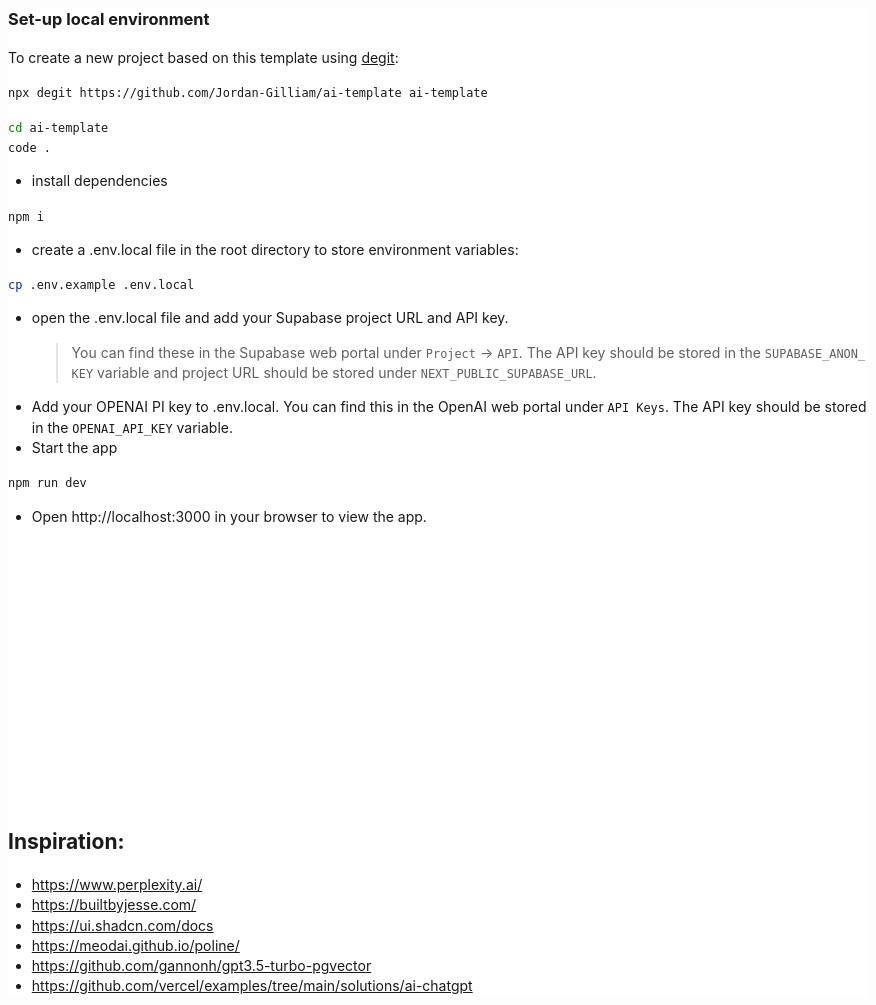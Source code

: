 ### Set-up local environment

To create a new project based on this template using [degit](https://github.com/Rich-Harris/degit):

```bash
npx degit https://github.com/Jordan-Gilliam/ai-template ai-template
```

```bash
cd ai-template
code .
```

- install dependencies

```bash
npm i
```

- create a .env.local file in the root directory to store environment variables:

```bash
cp .env.example .env.local
```

- open the .env.local file and add your Supabase project URL and API key.
  > You can find these in the Supabase web portal under `Project` → `API`. The API key should be stored in the `SUPABASE_ANON_KEY` variable and project URL should be stored under `NEXT_PUBLIC_SUPABASE_URL`.
- Add your OPENAI PI key to .env.local. You can find this in the OpenAI web portal under `API Keys`. The API key should be stored in the `OPENAI_API_KEY` variable.
- Start the app

```bash
npm run dev
```

- Open http://localhost:3000 in your browser to view the app.

<h2 align="center">
  <br>
  <a href="https://github.com/Jordan-Gilliam/ai-template"><img width="700" src="https://github.com/Jordan-Gilliam/readme-assets/blob/master/merc-evoke.png" alt=""></a>
</h2>

<h2 align="center">
  <br>
  <a href="https://github.com/Jordan-Gilliam/ai-template"><img width="700" src="https://github.com/Jordan-Gilliam/readme-assets/blob/master/merc-invoke.png" alt=""></a>
</h2>

<h2 align="center">
  <br>
  <a href="https://github.com/Jordan-Gilliam/ai-template"><img width="700" src="https://github.com/Jordan-Gilliam/readme-assets/blob/master/merc-home-light.png" alt=""></a>
</h2>

## Inspiration:

- https://www.perplexity.ai/
- https://builtbyjesse.com/
- https://ui.shadcn.com/docs
- https://meodai.github.io/poline/
- https://github.com/gannonh/gpt3.5-turbo-pgvector
- https://github.com/vercel/examples/tree/main/solutions/ai-chatgpt
